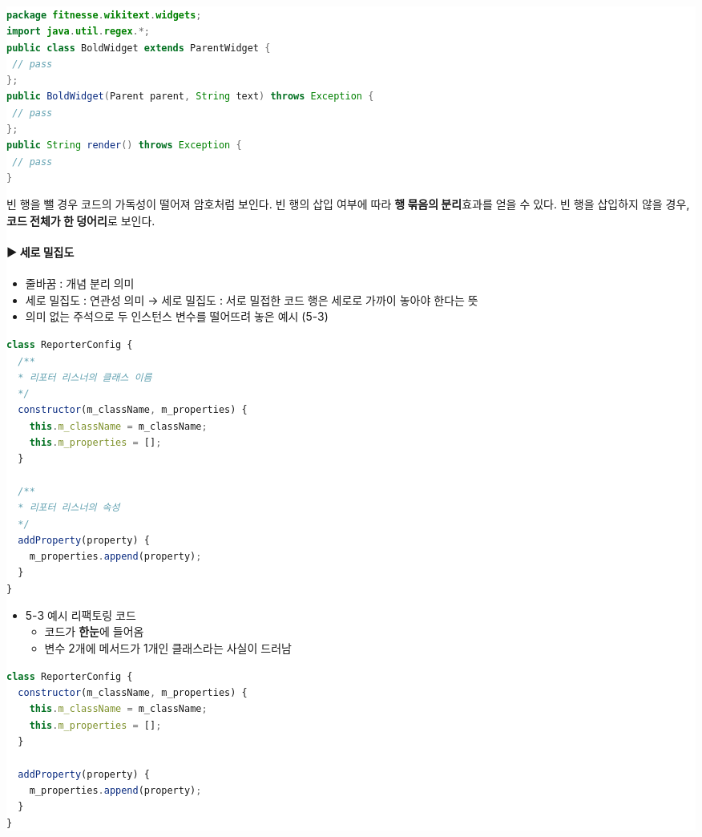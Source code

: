 ```java
package fitnesse.wikitext.widgets;
import java.util.regex.*;
public class BoldWidget extends ParentWidget {
 // pass
};
public BoldWidget(Parent parent, String text) throws Exception {
 // pass
};
public String render() throws Exception {
 // pass
}
```
빈 행을 뺄 경우 코드의 가독성이 떨어져 암호처럼 보인다.
빈 행의 삽입 여부에 따라 **행 묶음의 분리**효과를 얻을 수 있다.
빈 행을 삽입하지 않을 경우, **코드 전체가 한 덩어리**로 보인다.

#### ▶️ 세로 밀집도
- 줄바꿈 : 개념 분리 의미
- 세로 밀집도 : 연관성 의미
   → 세로 밀집도 : 서로 밀접한 코드 행은 세로로 가까이 놓아야 한다는 뜻
   <br />
- 의미 없는 주석으로 두 인스턴스 변수를 떨어뜨려 놓은 예시 (5-3)
```js
class ReporterConfig {
  /**
  * 리포터 리스너의 클래스 이름
  */
  constructor(m_className, m_properties) {
    this.m_className = m_className;
    this.m_properties = [];
  }
  
  /**
  * 리포터 리스너의 속성
  */
  addProperty(property) {
    m_properties.append(property);
  }
}
```
- 5-3 예시 리팩토링 코드
   - 코드가 **한눈**에 들어옴
   - 변수 2개에 메서드가 1개인 클래스라는 사실이 드러남
```js
class ReporterConfig {
  constructor(m_className, m_properties) {
    this.m_className = m_className;
    this.m_properties = [];
  }
  
  addProperty(property) {
    m_properties.append(property);
  }
}
```
